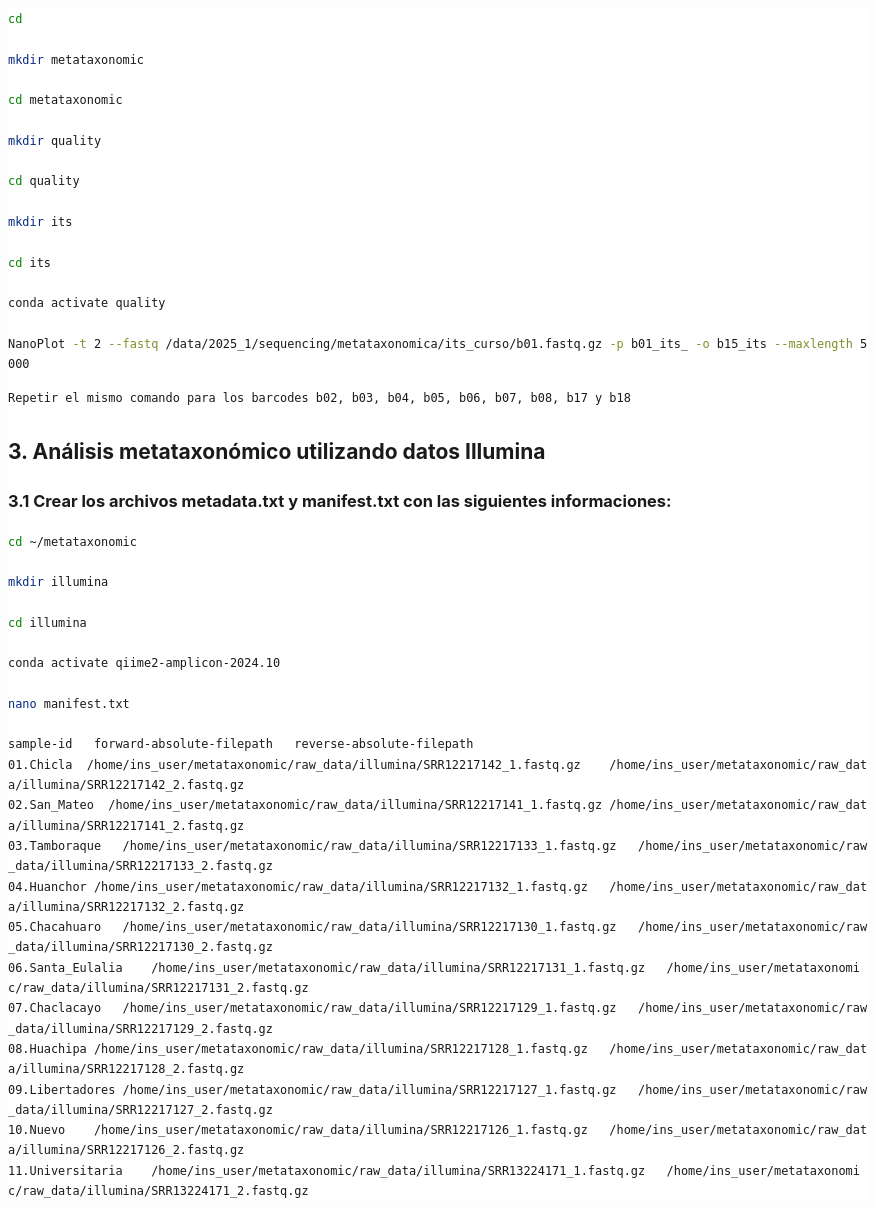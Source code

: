 ```bash
cd

mkdir metataxonomic

cd metataxonomic

mkdir quality

cd quality

mkdir its

cd its

conda activate quality

NanoPlot -t 2 --fastq /data/2025_1/sequencing/metataxonomica/its_curso/b01.fastq.gz -p b01_its_ -o b15_its --maxlength 5000
```

```bash
Repetir el mismo comando para los barcodes b02, b03, b04, b05, b06, b07, b08, b17 y b18
```

## 3. Análisis metataxonómico utilizando datos Illumina

### 3.1 Crear los archivos metadata.txt y manifest.txt con las siguientes informaciones:

```bash
cd ~/metataxonomic

mkdir illumina

cd illumina

conda activate qiime2-amplicon-2024.10

nano manifest.txt

sample-id	forward-absolute-filepath	reverse-absolute-filepath
01.Chicla  /home/ins_user/metataxonomic/raw_data/illumina/SRR12217142_1.fastq.gz	/home/ins_user/metataxonomic/raw_data/illumina/SRR12217142_2.fastq.gz
02.San_Mateo  /home/ins_user/metataxonomic/raw_data/illumina/SRR12217141_1.fastq.gz	/home/ins_user/metataxonomic/raw_data/illumina/SRR12217141_2.fastq.gz
03.Tamboraque	/home/ins_user/metataxonomic/raw_data/illumina/SRR12217133_1.fastq.gz	/home/ins_user/metataxonomic/raw_data/illumina/SRR12217133_2.fastq.gz
04.Huanchor	/home/ins_user/metataxonomic/raw_data/illumina/SRR12217132_1.fastq.gz	/home/ins_user/metataxonomic/raw_data/illumina/SRR12217132_2.fastq.gz
05.Chacahuaro	/home/ins_user/metataxonomic/raw_data/illumina/SRR12217130_1.fastq.gz	/home/ins_user/metataxonomic/raw_data/illumina/SRR12217130_2.fastq.gz
06.Santa_Eulalia	/home/ins_user/metataxonomic/raw_data/illumina/SRR12217131_1.fastq.gz	/home/ins_user/metataxonomic/raw_data/illumina/SRR12217131_2.fastq.gz
07.Chaclacayo	/home/ins_user/metataxonomic/raw_data/illumina/SRR12217129_1.fastq.gz	/home/ins_user/metataxonomic/raw_data/illumina/SRR12217129_2.fastq.gz
08.Huachipa	/home/ins_user/metataxonomic/raw_data/illumina/SRR12217128_1.fastq.gz	/home/ins_user/metataxonomic/raw_data/illumina/SRR12217128_2.fastq.gz
09.Libertadores	/home/ins_user/metataxonomic/raw_data/illumina/SRR12217127_1.fastq.gz	/home/ins_user/metataxonomic/raw_data/illumina/SRR12217127_2.fastq.gz
10.Nuevo	/home/ins_user/metataxonomic/raw_data/illumina/SRR12217126_1.fastq.gz	/home/ins_user/metataxonomic/raw_data/illumina/SRR12217126_2.fastq.gz
11.Universitaria	/home/ins_user/metataxonomic/raw_data/illumina/SRR13224171_1.fastq.gz	/home/ins_user/metataxonomic/raw_data/illumina/SRR13224171_2.fastq.gz
```